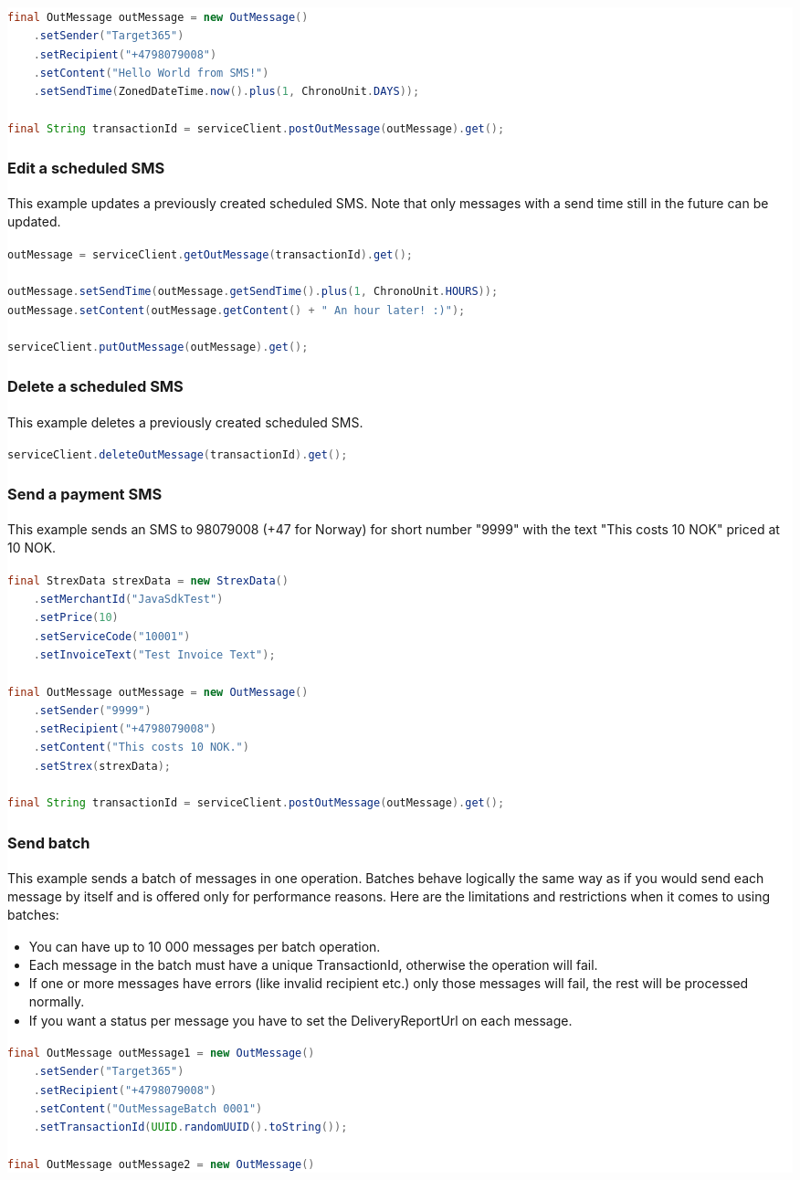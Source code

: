 ```Java
final OutMessage outMessage = new OutMessage()
    .setSender("Target365")
    .setRecipient("+4798079008")
    .setContent("Hello World from SMS!")
    .setSendTime(ZonedDateTime.now().plus(1, ChronoUnit.DAYS));
    
final String transactionId = serviceClient.postOutMessage(outMessage).get();
```
### Edit a scheduled SMS
This example updates a previously created scheduled SMS. Note that only messages with a send time still in the future can be updated.
```Java
outMessage = serviceClient.getOutMessage(transactionId).get();

outMessage.setSendTime(outMessage.getSendTime().plus(1, ChronoUnit.HOURS));
outMessage.setContent(outMessage.getContent() + " An hour later! :)");

serviceClient.putOutMessage(outMessage).get();
```

### Delete a scheduled SMS
This example deletes a previously created scheduled SMS.
```Java
serviceClient.deleteOutMessage(transactionId).get();
```

### Send a payment SMS
This example sends an SMS to 98079008 (+47 for Norway) for short number "9999" with the text "This costs 10 NOK" priced at 10 NOK.
```Java
final StrexData strexData = new StrexData()
    .setMerchantId("JavaSdkTest")
    .setPrice(10)
    .setServiceCode("10001")
    .setInvoiceText("Test Invoice Text");

final OutMessage outMessage = new OutMessage()
    .setSender("9999")
    .setRecipient("+4798079008")
    .setContent("This costs 10 NOK.")
    .setStrex(strexData);
    
final String transactionId = serviceClient.postOutMessage(outMessage).get();
```

### Send batch
This example sends a batch of messages in one operation.
Batches behave logically the same way as if you would send each message by itself and is offered only for performance reasons. Here are the limitations and restrictions when it comes to using batches:
* You can have up to 10 000 messages per batch operation.
* Each message in the batch must have a unique TransactionId, otherwise the operation will fail.
* If one or more messages have errors (like invalid recipient etc.) only those messages will fail, the rest will be processed normally.
* If you want a status per message you have to set the DeliveryReportUrl on each message.
```Java
final OutMessage outMessage1 = new OutMessage()
    .setSender("Target365")
    .setRecipient("+4798079008")
    .setContent("OutMessageBatch 0001")
    .setTransactionId(UUID.randomUUID().toString());

final OutMessage outMessage2 = new OutMessage()
```